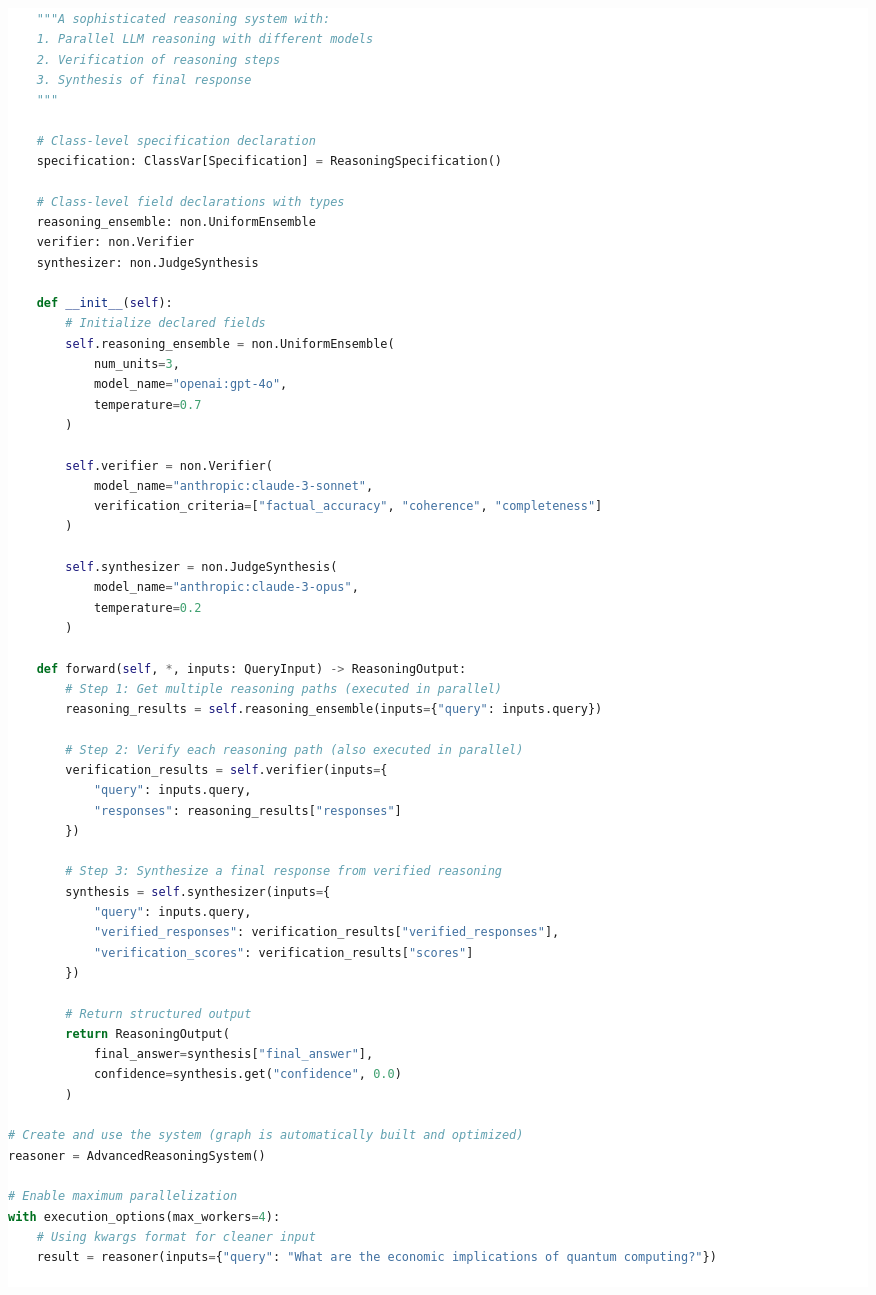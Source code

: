 ```python
    """A sophisticated reasoning system with:
    1. Parallel LLM reasoning with different models
    2. Verification of reasoning steps
    3. Synthesis of final response
    """
    
    # Class-level specification declaration
    specification: ClassVar[Specification] = ReasoningSpecification()
    
    # Class-level field declarations with types
    reasoning_ensemble: non.UniformEnsemble
    verifier: non.Verifier
    synthesizer: non.JudgeSynthesis
    
    def __init__(self):
        # Initialize declared fields
        self.reasoning_ensemble = non.UniformEnsemble(
            num_units=3, 
            model_name="openai:gpt-4o",
            temperature=0.7
        )
        
        self.verifier = non.Verifier(
            model_name="anthropic:claude-3-sonnet",
            verification_criteria=["factual_accuracy", "coherence", "completeness"]
        )
        
        self.synthesizer = non.JudgeSynthesis(
            model_name="anthropic:claude-3-opus",
            temperature=0.2
        )
    
    def forward(self, *, inputs: QueryInput) -> ReasoningOutput:
        # Step 1: Get multiple reasoning paths (executed in parallel)
        reasoning_results = self.reasoning_ensemble(inputs={"query": inputs.query})
        
        # Step 2: Verify each reasoning path (also executed in parallel)
        verification_results = self.verifier(inputs={
            "query": inputs.query,
            "responses": reasoning_results["responses"]
        })
        
        # Step 3: Synthesize a final response from verified reasoning
        synthesis = self.synthesizer(inputs={
            "query": inputs.query,
            "verified_responses": verification_results["verified_responses"],
            "verification_scores": verification_results["scores"]
        })
        
        # Return structured output
        return ReasoningOutput(
            final_answer=synthesis["final_answer"],
            confidence=synthesis.get("confidence", 0.0)
        )

# Create and use the system (graph is automatically built and optimized)
reasoner = AdvancedReasoningSystem()

# Enable maximum parallelization
with execution_options(max_workers=4):
    # Using kwargs format for cleaner input
    result = reasoner(inputs={"query": "What are the economic implications of quantum computing?"})
    
```